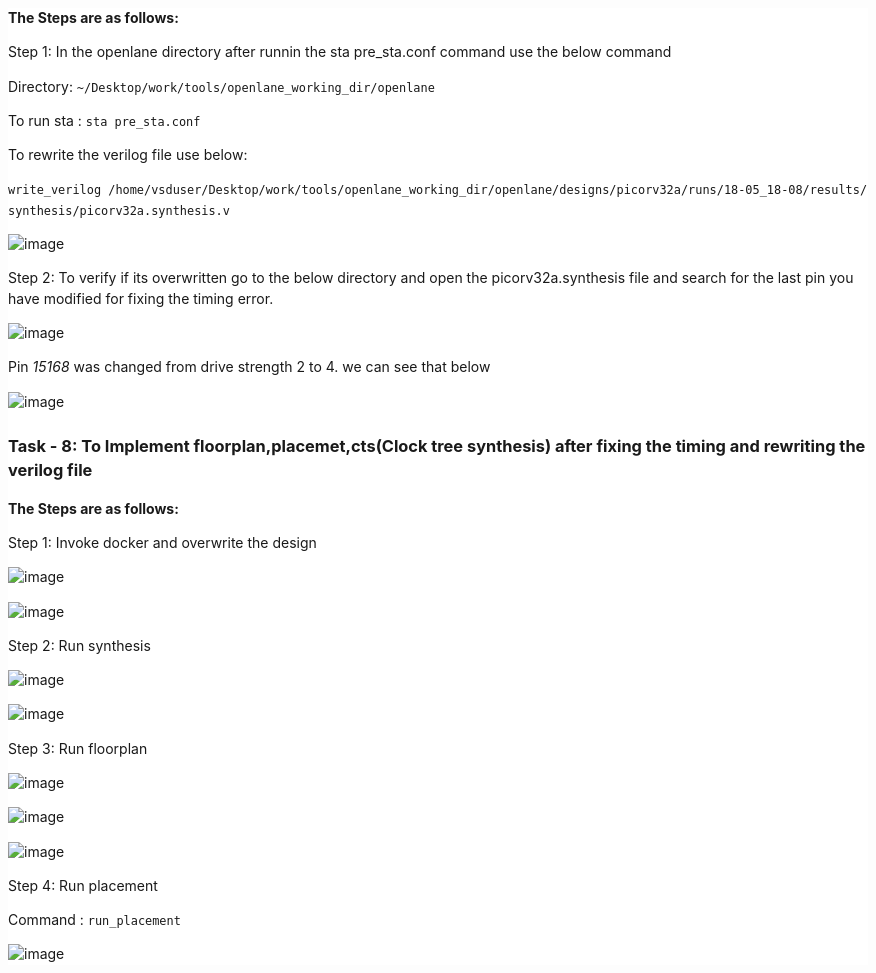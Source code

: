 **The Steps are as follows:**

Step 1: In the openlane directory after runnin the sta pre_sta.conf command use the below command

Directory: `~/Desktop/work/tools/openlane_working_dir/openlane`

To run sta :  `sta pre_sta.conf`

To rewrite the verilog file use below:

`write_verilog /home/vsduser/Desktop/work/tools/openlane_working_dir/openlane/designs/picorv32a/runs/18-05_18-08/results/synthesis/picorv32a.synthesis.v`

![image](https://github.com/user-attachments/assets/8361b600-6872-472b-9a69-ac2a13c2b594)

Step 2: To verify if its overwritten go to the below directory and open the picorv32a.synthesis file and search for the last pin you have modified for fixing the timing error. 

![image](https://github.com/user-attachments/assets/5a8c8441-0aa6-4988-bdbd-024f867b97b7)

Pin _15168_ was changed from drive strength 2 to 4. we can see that below

![image](https://github.com/user-attachments/assets/e88bf39c-57af-427c-bff8-07e0edb91f47)


### Task - 8: To Implement floorplan,placemet,cts(Clock tree synthesis) after fixing the timing and rewriting the verilog file

**The Steps are as follows:**

Step 1: Invoke docker and overwrite the design

![image](https://github.com/user-attachments/assets/42b088d1-5826-4f14-8e84-80ad42a6c4df)

<img width="555" alt="image" src="https://github.com/user-attachments/assets/a5e14636-551e-473e-9eb7-2122f64ed337" />

Step 2: Run synthesis

![image](https://github.com/user-attachments/assets/e218707b-1494-458e-921a-3938d3bceb56)

![image](https://github.com/user-attachments/assets/0c1b1beb-43f8-4a9d-8938-d5d901221e6f)

Step 3: Run floorplan

![image](https://github.com/user-attachments/assets/21eabf1f-67e5-4b6b-bce1-8ecd0a7286f5)

![image](https://github.com/user-attachments/assets/b125eca3-a22a-4c86-97a0-409d216bddd0)

![image](https://github.com/user-attachments/assets/7017db61-3d87-4499-9ec1-3feb4f6db033)

Step 4: Run placement

Command : `run_placement`

![image](https://github.com/user-attachments/assets/df4df732-1d61-41c6-b25e-3c69ce97760c)
